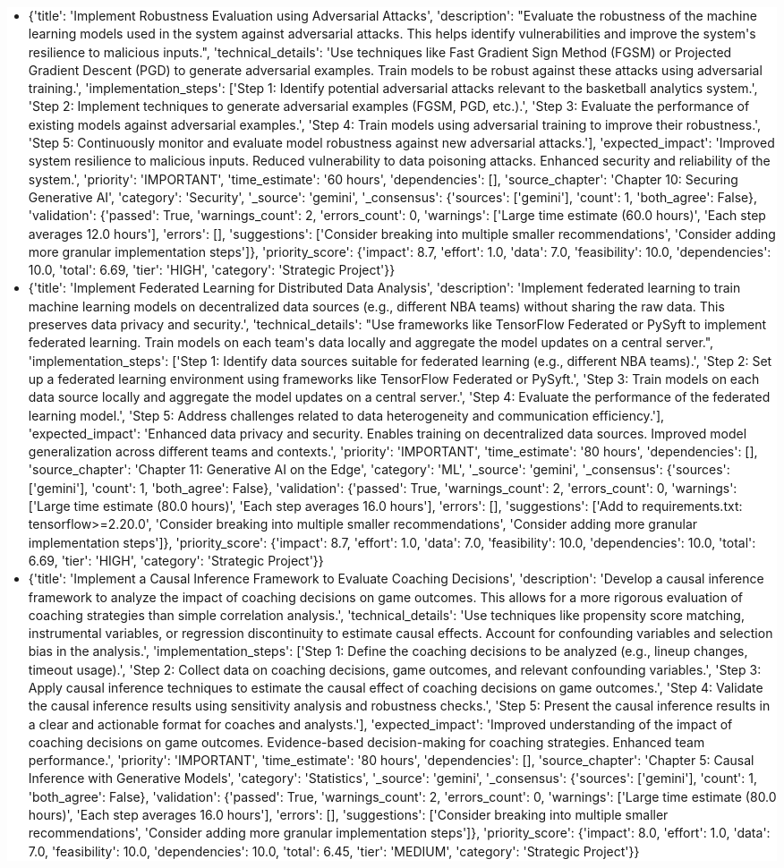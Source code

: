 - {'title': 'Implement Robustness Evaluation using Adversarial Attacks', 'description': "Evaluate the robustness of the machine learning models used in the system against adversarial attacks. This helps identify vulnerabilities and improve the system's resilience to malicious inputs.", 'technical_details': 'Use techniques like Fast Gradient Sign Method (FGSM) or Projected Gradient Descent (PGD) to generate adversarial examples. Train models to be robust against these attacks using adversarial training.', 'implementation_steps': ['Step 1: Identify potential adversarial attacks relevant to the basketball analytics system.', 'Step 2: Implement techniques to generate adversarial examples (FGSM, PGD, etc.).', 'Step 3: Evaluate the performance of existing models against adversarial examples.', 'Step 4: Train models using adversarial training to improve their robustness.', 'Step 5: Continuously monitor and evaluate model robustness against new adversarial attacks.'], 'expected_impact': 'Improved system resilience to malicious inputs. Reduced vulnerability to data poisoning attacks. Enhanced security and reliability of the system.', 'priority': 'IMPORTANT', 'time_estimate': '60 hours', 'dependencies': [], 'source_chapter': 'Chapter 10: Securing Generative AI', 'category': 'Security', '_source': 'gemini', '_consensus': {'sources': ['gemini'], 'count': 1, 'both_agree': False}, 'validation': {'passed': True, 'warnings_count': 2, 'errors_count': 0, 'warnings': ['Large time estimate (60.0 hours)', 'Each step averages 12.0 hours'], 'errors': [], 'suggestions': ['Consider breaking into multiple smaller recommendations', 'Consider adding more granular implementation steps']}, 'priority_score': {'impact': 8.7, 'effort': 1.0, 'data': 7.0, 'feasibility': 10.0, 'dependencies': 10.0, 'total': 6.69, 'tier': 'HIGH', 'category': 'Strategic Project'}}
- {'title': 'Implement Federated Learning for Distributed Data Analysis', 'description': 'Implement federated learning to train machine learning models on decentralized data sources (e.g., different NBA teams) without sharing the raw data. This preserves data privacy and security.', 'technical_details': "Use frameworks like TensorFlow Federated or PySyft to implement federated learning. Train models on each team's data locally and aggregate the model updates on a central server.", 'implementation_steps': ['Step 1: Identify data sources suitable for federated learning (e.g., different NBA teams).', 'Step 2: Set up a federated learning environment using frameworks like TensorFlow Federated or PySyft.', 'Step 3: Train models on each data source locally and aggregate the model updates on a central server.', 'Step 4: Evaluate the performance of the federated learning model.', 'Step 5: Address challenges related to data heterogeneity and communication efficiency.'], 'expected_impact': 'Enhanced data privacy and security. Enables training on decentralized data sources. Improved model generalization across different teams and contexts.', 'priority': 'IMPORTANT', 'time_estimate': '80 hours', 'dependencies': [], 'source_chapter': 'Chapter 11: Generative AI on the Edge', 'category': 'ML', '_source': 'gemini', '_consensus': {'sources': ['gemini'], 'count': 1, 'both_agree': False}, 'validation': {'passed': True, 'warnings_count': 2, 'errors_count': 0, 'warnings': ['Large time estimate (80.0 hours)', 'Each step averages 16.0 hours'], 'errors': [], 'suggestions': ['Add to requirements.txt: tensorflow>=2.20.0', 'Consider breaking into multiple smaller recommendations', 'Consider adding more granular implementation steps']}, 'priority_score': {'impact': 8.7, 'effort': 1.0, 'data': 7.0, 'feasibility': 10.0, 'dependencies': 10.0, 'total': 6.69, 'tier': 'HIGH', 'category': 'Strategic Project'}}
- {'title': 'Implement a Causal Inference Framework to Evaluate Coaching Decisions', 'description': 'Develop a causal inference framework to analyze the impact of coaching decisions on game outcomes. This allows for a more rigorous evaluation of coaching strategies than simple correlation analysis.', 'technical_details': 'Use techniques like propensity score matching, instrumental variables, or regression discontinuity to estimate causal effects. Account for confounding variables and selection bias in the analysis.', 'implementation_steps': ['Step 1: Define the coaching decisions to be analyzed (e.g., lineup changes, timeout usage).', 'Step 2: Collect data on coaching decisions, game outcomes, and relevant confounding variables.', 'Step 3: Apply causal inference techniques to estimate the causal effect of coaching decisions on game outcomes.', 'Step 4: Validate the causal inference results using sensitivity analysis and robustness checks.', 'Step 5: Present the causal inference results in a clear and actionable format for coaches and analysts.'], 'expected_impact': 'Improved understanding of the impact of coaching decisions on game outcomes. Evidence-based decision-making for coaching strategies. Enhanced team performance.', 'priority': 'IMPORTANT', 'time_estimate': '80 hours', 'dependencies': [], 'source_chapter': 'Chapter 5: Causal Inference with Generative Models', 'category': 'Statistics', '_source': 'gemini', '_consensus': {'sources': ['gemini'], 'count': 1, 'both_agree': False}, 'validation': {'passed': True, 'warnings_count': 2, 'errors_count': 0, 'warnings': ['Large time estimate (80.0 hours)', 'Each step averages 16.0 hours'], 'errors': [], 'suggestions': ['Consider breaking into multiple smaller recommendations', 'Consider adding more granular implementation steps']}, 'priority_score': {'impact': 8.0, 'effort': 1.0, 'data': 7.0, 'feasibility': 10.0, 'dependencies': 10.0, 'total': 6.45, 'tier': 'MEDIUM', 'category': 'Strategic Project'}}